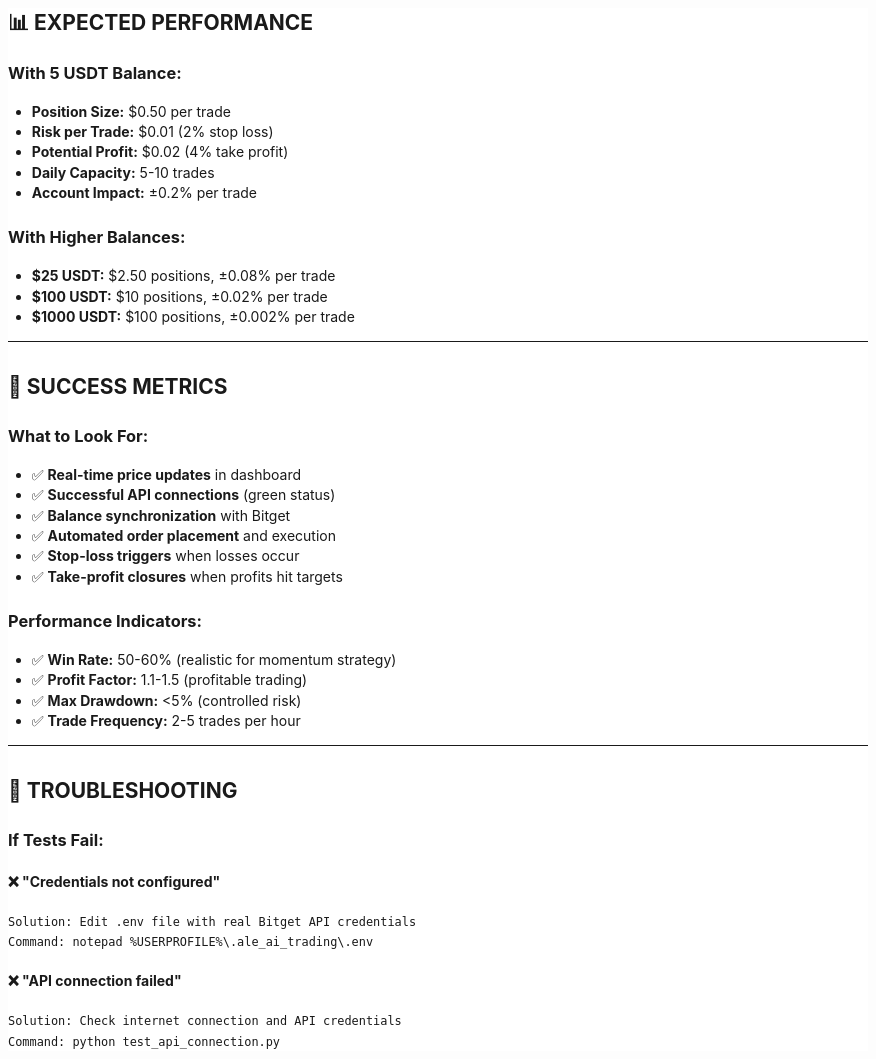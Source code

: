 ## 📊 EXPECTED PERFORMANCE

### With 5 USDT Balance:
- **Position Size:** $0.50 per trade
- **Risk per Trade:** $0.01 (2% stop loss)
- **Potential Profit:** $0.02 (4% take profit)
- **Daily Capacity:** 5-10 trades
- **Account Impact:** ±0.2% per trade

### With Higher Balances:
- **$25 USDT:** $2.50 positions, ±0.08% per trade
- **$100 USDT:** $10 positions, ±0.02% per trade
- **$1000 USDT:** $100 positions, ±0.002% per trade

---

## 🎯 SUCCESS METRICS

### What to Look For:
- ✅ **Real-time price updates** in dashboard
- ✅ **Successful API connections** (green status)
- ✅ **Balance synchronization** with Bitget
- ✅ **Automated order placement** and execution
- ✅ **Stop-loss triggers** when losses occur
- ✅ **Take-profit closures** when profits hit targets

### Performance Indicators:
- ✅ **Win Rate:** 50-60% (realistic for momentum strategy)
- ✅ **Profit Factor:** 1.1-1.5 (profitable trading)
- ✅ **Max Drawdown:** <5% (controlled risk)
- ✅ **Trade Frequency:** 2-5 trades per hour

---

## 🚨 TROUBLESHOOTING

### If Tests Fail:

#### ❌ "Credentials not configured"
```
Solution: Edit .env file with real Bitget API credentials
Command: notepad %USERPROFILE%\.ale_ai_trading\.env
```

#### ❌ "API connection failed"
```
Solution: Check internet connection and API credentials
Command: python test_api_connection.py
```
